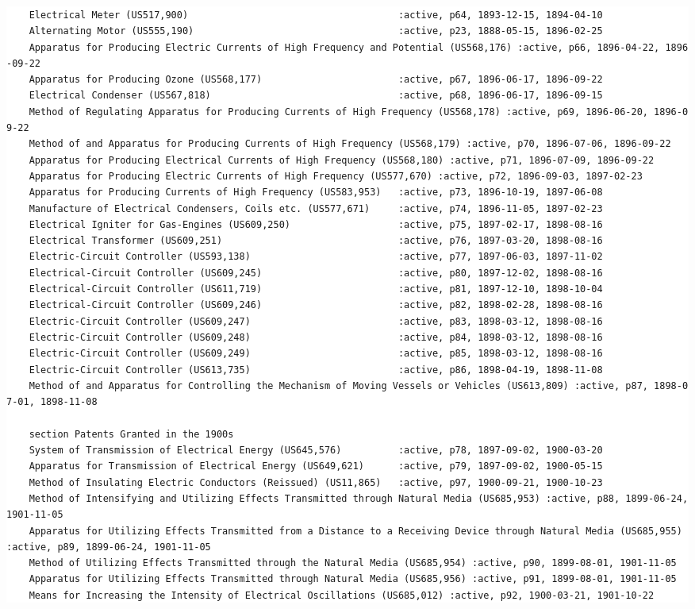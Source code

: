 ```mermaid
    Electrical Meter (US517,900)                                     :active, p64, 1893-12-15, 1894-04-10
    Alternating Motor (US555,190)                                    :active, p23, 1888-05-15, 1896-02-25
    Apparatus for Producing Electric Currents of High Frequency and Potential (US568,176) :active, p66, 1896-04-22, 1896-09-22
    Apparatus for Producing Ozone (US568,177)                        :active, p67, 1896-06-17, 1896-09-22
    Electrical Condenser (US567,818)                                 :active, p68, 1896-06-17, 1896-09-15
    Method of Regulating Apparatus for Producing Currents of High Frequency (US568,178) :active, p69, 1896-06-20, 1896-09-22
    Method of and Apparatus for Producing Currents of High Frequency (US568,179) :active, p70, 1896-07-06, 1896-09-22
    Apparatus for Producing Electrical Currents of High Frequency (US568,180) :active, p71, 1896-07-09, 1896-09-22
    Apparatus for Producing Electric Currents of High Frequency (US577,670) :active, p72, 1896-09-03, 1897-02-23
    Apparatus for Producing Currents of High Frequency (US583,953)   :active, p73, 1896-10-19, 1897-06-08
    Manufacture of Electrical Condensers, Coils etc. (US577,671)     :active, p74, 1896-11-05, 1897-02-23
    Electrical Igniter for Gas-Engines (US609,250)                   :active, p75, 1897-02-17, 1898-08-16
    Electrical Transformer (US609,251)                               :active, p76, 1897-03-20, 1898-08-16
    Electric-Circuit Controller (US593,138)                          :active, p77, 1897-06-03, 1897-11-02
    Electrical-Circuit Controller (US609,245)                        :active, p80, 1897-12-02, 1898-08-16
    Electrical-Circuit Controller (US611,719)                        :active, p81, 1897-12-10, 1898-10-04
    Electrical-Circuit Controller (US609,246)                        :active, p82, 1898-02-28, 1898-08-16
    Electric-Circuit Controller (US609,247)                          :active, p83, 1898-03-12, 1898-08-16
    Electric-Circuit Controller (US609,248)                          :active, p84, 1898-03-12, 1898-08-16
    Electric-Circuit Controller (US609,249)                          :active, p85, 1898-03-12, 1898-08-16
    Electric-Circuit Controller (US613,735)                          :active, p86, 1898-04-19, 1898-11-08
    Method of and Apparatus for Controlling the Mechanism of Moving Vessels or Vehicles (US613,809) :active, p87, 1898-07-01, 1898-11-08

    section Patents Granted in the 1900s
    System of Transmission of Electrical Energy (US645,576)          :active, p78, 1897-09-02, 1900-03-20
    Apparatus for Transmission of Electrical Energy (US649,621)      :active, p79, 1897-09-02, 1900-05-15
    Method of Insulating Electric Conductors (Reissued) (US11,865)   :active, p97, 1900-09-21, 1900-10-23
    Method of Intensifying and Utilizing Effects Transmitted through Natural Media (US685,953) :active, p88, 1899-06-24, 1901-11-05
    Apparatus for Utilizing Effects Transmitted from a Distance to a Receiving Device through Natural Media (US685,955) :active, p89, 1899-06-24, 1901-11-05
    Method of Utilizing Effects Transmitted through the Natural Media (US685,954) :active, p90, 1899-08-01, 1901-11-05
    Apparatus for Utilizing Effects Transmitted through Natural Media (US685,956) :active, p91, 1899-08-01, 1901-11-05
    Means for Increasing the Intensity of Electrical Oscillations (US685,012) :active, p92, 1900-03-21, 1901-10-22
```
